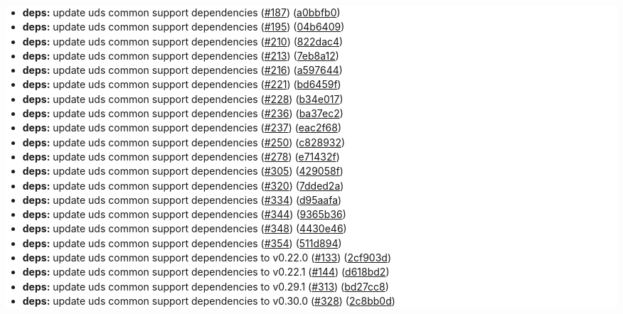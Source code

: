 * **deps:** update uds common support dependencies ([#187](https://github.com/soltysh/uds-common/issues/187)) ([a0bbfb0](https://github.com/soltysh/uds-common/commit/a0bbfb043e670a175fbdc44585e2bbb5b695acf7))
* **deps:** update uds common support dependencies ([#195](https://github.com/soltysh/uds-common/issues/195)) ([04b6409](https://github.com/soltysh/uds-common/commit/04b64091ba0528463713f66d8167572a533e0c3d))
* **deps:** update uds common support dependencies ([#210](https://github.com/soltysh/uds-common/issues/210)) ([822dac4](https://github.com/soltysh/uds-common/commit/822dac4452e6815aadcf09f487406ff258756a0c))
* **deps:** update uds common support dependencies ([#213](https://github.com/soltysh/uds-common/issues/213)) ([7eb8a12](https://github.com/soltysh/uds-common/commit/7eb8a123684bca1c3a7490f5d35ae7ae4598db60))
* **deps:** update uds common support dependencies ([#216](https://github.com/soltysh/uds-common/issues/216)) ([a597644](https://github.com/soltysh/uds-common/commit/a597644480afb2e8c1685ca067a7e838c6f14570))
* **deps:** update uds common support dependencies ([#221](https://github.com/soltysh/uds-common/issues/221)) ([bd6459f](https://github.com/soltysh/uds-common/commit/bd6459f057c236a6ca28e8fc6ec9af2821be9c00))
* **deps:** update uds common support dependencies ([#228](https://github.com/soltysh/uds-common/issues/228)) ([b34e017](https://github.com/soltysh/uds-common/commit/b34e01747bc81b098b63cdf2a820dd644a7c6725))
* **deps:** update uds common support dependencies ([#236](https://github.com/soltysh/uds-common/issues/236)) ([ba37ec2](https://github.com/soltysh/uds-common/commit/ba37ec2db2d56afd2b7e63c00bd19eebd1dd8ddc))
* **deps:** update uds common support dependencies ([#237](https://github.com/soltysh/uds-common/issues/237)) ([eac2f68](https://github.com/soltysh/uds-common/commit/eac2f686deacb898a6383fcc73c861293db52b9c))
* **deps:** update uds common support dependencies ([#250](https://github.com/soltysh/uds-common/issues/250)) ([c828932](https://github.com/soltysh/uds-common/commit/c82893264fffadfd0d84ca239a9459e6e55b9635))
* **deps:** update uds common support dependencies ([#278](https://github.com/soltysh/uds-common/issues/278)) ([e71432f](https://github.com/soltysh/uds-common/commit/e71432f261fa03b60c7bf5845e749476390e104b))
* **deps:** update uds common support dependencies ([#305](https://github.com/soltysh/uds-common/issues/305)) ([429058f](https://github.com/soltysh/uds-common/commit/429058f7a8a3e670ef59c0d385a4b58f90a31387))
* **deps:** update uds common support dependencies ([#320](https://github.com/soltysh/uds-common/issues/320)) ([7dded2a](https://github.com/soltysh/uds-common/commit/7dded2aa68a1f1c9b51960d870f698c976d0c1a4))
* **deps:** update uds common support dependencies ([#334](https://github.com/soltysh/uds-common/issues/334)) ([d95aafa](https://github.com/soltysh/uds-common/commit/d95aafabbc53c6f3c6034c71bdee28f4841733eb))
* **deps:** update uds common support dependencies ([#344](https://github.com/soltysh/uds-common/issues/344)) ([9365b36](https://github.com/soltysh/uds-common/commit/9365b36350a93b263a7248c41229684241959691))
* **deps:** update uds common support dependencies ([#348](https://github.com/soltysh/uds-common/issues/348)) ([4430e46](https://github.com/soltysh/uds-common/commit/4430e46bcd30092cb25e24bc278b54602602c3fb))
* **deps:** update uds common support dependencies ([#354](https://github.com/soltysh/uds-common/issues/354)) ([511d894](https://github.com/soltysh/uds-common/commit/511d8940991eaba185dd52d11a3d37efa7defcd8))
* **deps:** update uds common support dependencies to v0.22.0 ([#133](https://github.com/soltysh/uds-common/issues/133)) ([2cf903d](https://github.com/soltysh/uds-common/commit/2cf903d41d0dbfda1baaa9629d1fa3c5d1a88110))
* **deps:** update uds common support dependencies to v0.22.1 ([#144](https://github.com/soltysh/uds-common/issues/144)) ([d618bd2](https://github.com/soltysh/uds-common/commit/d618bd2be3f75d62346594cb8d6d8c339b074f93))
* **deps:** update uds common support dependencies to v0.29.1 ([#313](https://github.com/soltysh/uds-common/issues/313)) ([bd27cc8](https://github.com/soltysh/uds-common/commit/bd27cc8f5b08940626276ca338c9bf864bc5f054))
* **deps:** update uds common support dependencies to v0.30.0 ([#328](https://github.com/soltysh/uds-common/issues/328)) ([2c8bb0d](https://github.com/soltysh/uds-common/commit/2c8bb0dfdd86611b32601fc9c4083fba6ea735aa))